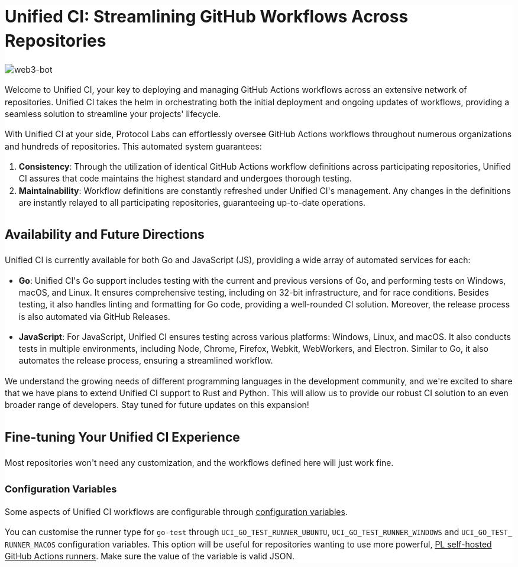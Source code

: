 # Unified CI: Streamlining GitHub Workflows Across Repositories

<img src="web3-bot.png" alt="web3-bot" width="200"/>

Welcome to Unified CI, your key to deploying and managing GitHub Actions workflows across an extensive network of repositories. Unified CI takes the helm in orchestrating both the initial deployment and ongoing updates of workflows, providing a seamless solution to streamline your projects' lifecycle.

With Unified CI at your side, Protocol Labs can effortlessly oversee GitHub Actions workflows throughout numerous organizations and hundreds of repositories. This automated system guarantees:

1. **Consistency**: Through the utilization of identical GitHub Actions workflow definitions across participating repositories, Unified CI assures that code maintains the highest standard and undergoes thorough testing.
2. **Maintainability**: Workflow definitions are constantly refreshed under Unified CI's management. Any changes in the definitions are instantly relayed to all participating repositories, guaranteeing up-to-date operations.

## Availability and Future Directions

Unified CI is currently available for both Go and JavaScript (JS), providing a wide array of automated services for each:

- **Go**: Unified CI's Go support includes testing with the current and previous versions of Go, and performing tests on Windows, macOS, and Linux. It ensures comprehensive testing, including on 32-bit infrastructure, and for race conditions. Besides testing, it also handles linting and formatting for Go code, providing a well-rounded CI solution. Moreover, the release process is also automated via GitHub Releases.

- **JavaScript**: For JavaScript, Unified CI ensures testing across various platforms: Windows, Linux, and macOS. It also conducts tests in multiple environments, including Node, Chrome, Firefox, Webkit, WebWorkers, and Electron. Similar to Go, it also automates the release process, ensuring a streamlined workflow.

We understand the growing needs of different programming languages in the development community, and we're excited to share that we have plans to extend Unified CI support to Rust and Python. This will allow us to provide our robust CI solution to an even broader range of developers. Stay tuned for future updates on this expansion!

## Fine-tuning Your Unified CI Experience

Most repositories won't need any customization, and the workflows defined here will just work fine.

### Configuration Variables

Some aspects of Unified CI workflows are configurable through [configuration variables](https://docs.github.com/en/actions/learn-github-actions/variables#creating-configuration-variables-for-a-repository).

You can customise the runner type for `go-test` through `UCI_GO_TEST_RUNNER_UBUNTU`, `UCI_GO_TEST_RUNNER_WINDOWS` and `UCI_GO_TEST_RUNNER_MACOS` configuration variables. This option will be useful for repositories wanting to use more powerful, [PL self-hosted GitHub Actions runners](https://github.com/pl-ipdxco/custom-github-runners). Make sure the value of the variable is valid JSON.
